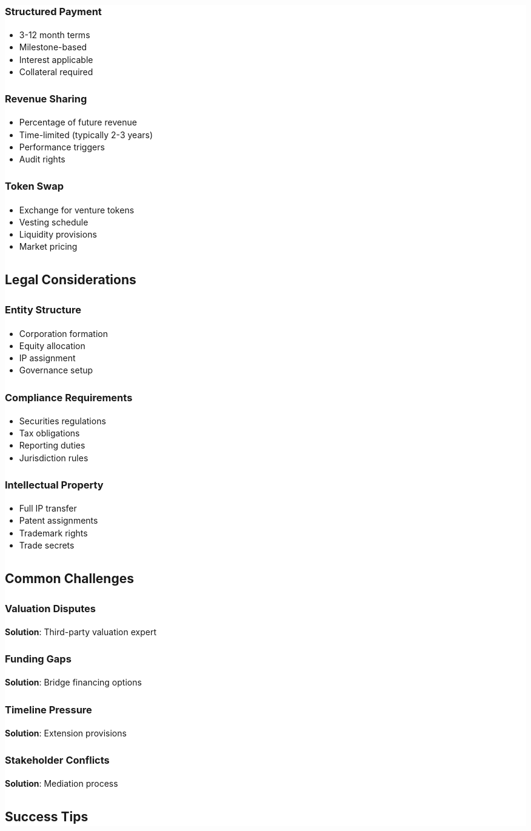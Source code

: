 ### Structured Payment
- 3-12 month terms
- Milestone-based
- Interest applicable
- Collateral required

### Revenue Sharing
- Percentage of future revenue
- Time-limited (typically 2-3 years)
- Performance triggers
- Audit rights

### Token Swap
- Exchange for venture tokens
- Vesting schedule
- Liquidity provisions
- Market pricing

## Legal Considerations

### Entity Structure
- Corporation formation
- Equity allocation
- IP assignment
- Governance setup

### Compliance Requirements
- Securities regulations
- Tax obligations
- Reporting duties
- Jurisdiction rules

### Intellectual Property
- Full IP transfer
- Patent assignments
- Trademark rights
- Trade secrets

## Common Challenges

### Valuation Disputes
**Solution**: Third-party valuation expert
### Funding Gaps
**Solution**: Bridge financing options
### Timeline Pressure
**Solution**: Extension provisions
### Stakeholder Conflicts
**Solution**: Mediation process
## Success Tips
